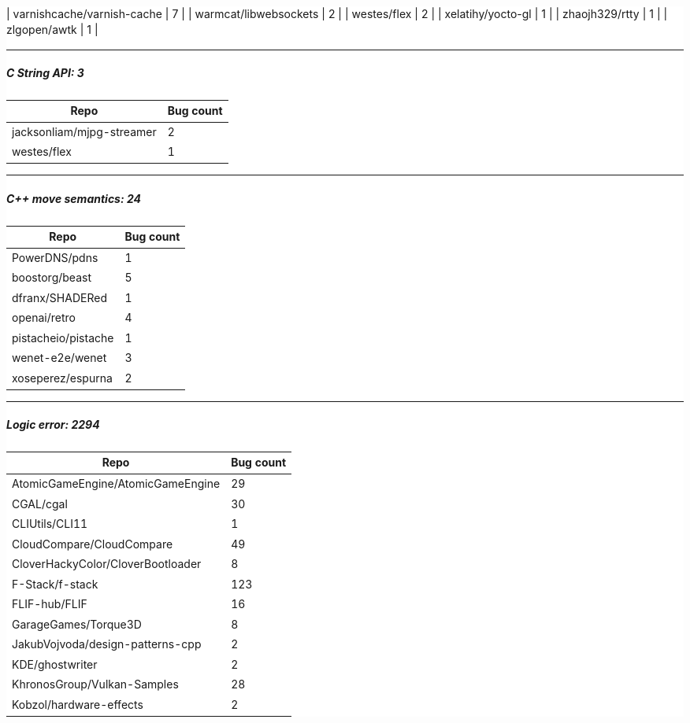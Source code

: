 | varnishcache/varnish-cache | 7 |
| warmcat/libwebsockets | 2 |
| westes/flex | 2 |
| xelatihy/yocto-gl | 1 |
| zhaojh329/rtty | 1 |
| zlgopen/awtk | 1 |

***

##### C String API: 3
| Repo        | Bug count   |
| ----------- | ----------- |
| jacksonliam/mjpg-streamer | 2 |
| westes/flex | 1 |

***

##### C++ move semantics: 24
| Repo        | Bug count   |
| ----------- | ----------- |
| PowerDNS/pdns | 1 |
| boostorg/beast | 5 |
| dfranx/SHADERed | 1 |
| openai/retro | 4 |
| pistacheio/pistache | 1 |
| wenet-e2e/wenet | 3 |
| xoseperez/espurna | 2 |

***

##### Logic error: 2294
| Repo        | Bug count   |
| ----------- | ----------- |
| AtomicGameEngine/AtomicGameEngine | 29 |
| CGAL/cgal | 30 |
| CLIUtils/CLI11 | 1 |
| CloudCompare/CloudCompare | 49 |
| CloverHackyColor/CloverBootloader | 8 |
| F-Stack/f-stack | 123 |
| FLIF-hub/FLIF | 16 |
| GarageGames/Torque3D | 8 |
| JakubVojvoda/design-patterns-cpp | 2 |
| KDE/ghostwriter | 2 |
| KhronosGroup/Vulkan-Samples | 28 |
| Kobzol/hardware-effects | 2 |